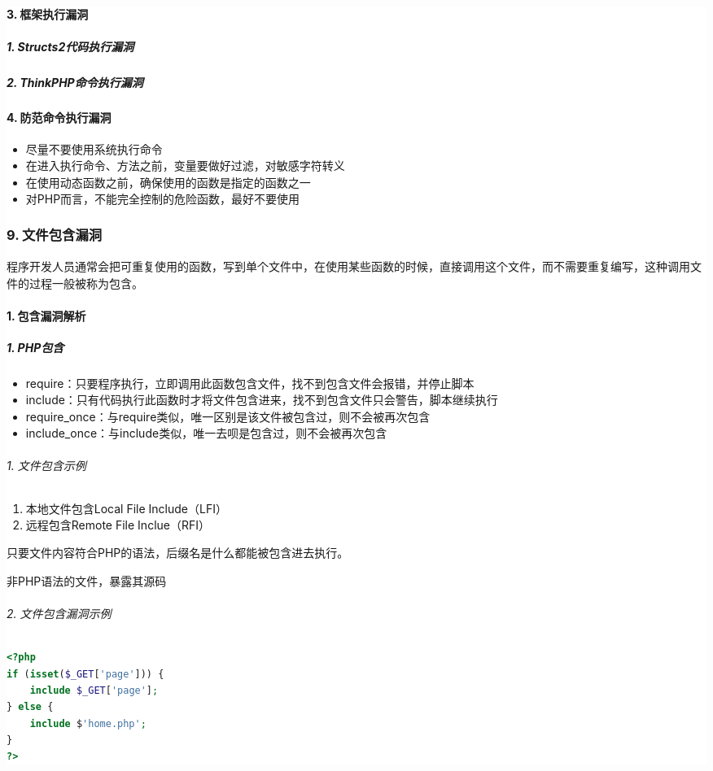 

#### 3. 框架执行漏洞

##### 1. Structs2代码执行漏洞



##### 2. ThinkPHP命令执行漏洞



#### 4. 防范命令执行漏洞

- 尽量不要使用系统执行命令
- 在进入执行命令、方法之前，变量要做好过滤，对敏感字符转义
- 在使用动态函数之前，确保使用的函数是指定的函数之一
- 对PHP而言，不能完全控制的危险函数，最好不要使用





### 9. 文件包含漏洞

程序开发人员通常会把可重复使用的函数，写到单个文件中，在使用某些函数的时候，直接调用这个文件，而不需要重复编写，这种调用文件的过程一般被称为包含。



#### 1. 包含漏洞解析



##### 1.  PHP包含

- require：只要程序执行，立即调用此函数包含文件，找不到包含文件会报错，并停止脚本
- include：只有代码执行此函数时才将文件包含进来，找不到包含文件只会警告，脚本继续执行
- require_once：与require类似，唯一区别是该文件被包含过，则不会被再次包含
- include_once：与include类似，唯一去呗是包含过，则不会被再次包含



###### 1.  文件包含示例

1. 本地文件包含Local File Include（LFI）
2. 远程包含Remote File Inclue（RFI）

只要文件内容符合PHP的语法，后缀名是什么都能被包含进去执行。

非PHP语法的文件，暴露其源码

###### 2. 文件包含漏洞示例

```php
<?php
if (isset($_GET['page'])) {
	include $_GET['page'];
} else {
	include $'home.php';
}
?>
```

